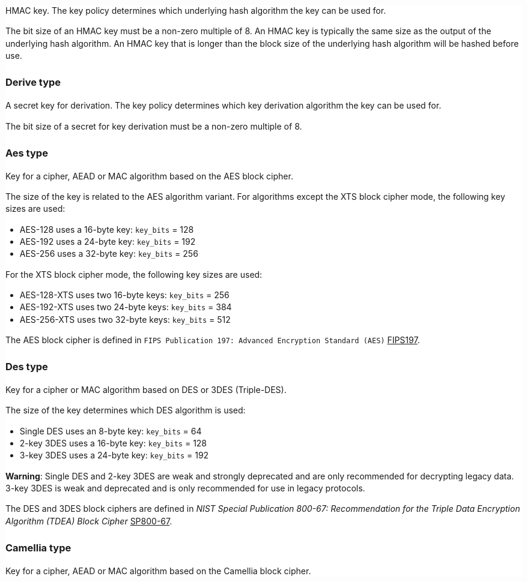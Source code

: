 HMAC key. The key policy determines which underlying hash algorithm the key can be used for.

The bit size of an HMAC key must be a non-zero multiple of 8. An HMAC key is typically the same size
as the output of the underlying hash algorithm. An HMAC key that is longer than the block size of
the underlying hash algorithm will be hashed before use.

### Derive type

A secret key for derivation. The key policy determines which key derivation algorithm the key can be
used for.

The bit size of a secret for key derivation must be a non-zero multiple of 8.

### Aes type

Key for a cipher, AEAD or MAC algorithm based on the AES block cipher.

The size of the key is related to the AES algorithm variant. For algorithms except the XTS block
cipher mode, the following key sizes are used:

- AES-128 uses a 16-byte key: `key_bits` = 128
- AES-192 uses a 24-byte key: `key_bits` = 192
- AES-256 uses a 32-byte key: `key_bits` = 256

For the XTS block cipher mode, the following key sizes are used:

- AES-128-XTS uses two 16-byte keys: `key_bits` = 256
- AES-192-XTS uses two 24-byte keys: `key_bits` = 384
- AES-256-XTS uses two 32-byte keys: `key_bits` = 512

The AES block cipher is defined in `FIPS Publication 197: Advanced Encryption Standard (AES)`
[FIPS197](https://nvlpubs.nist.gov/nistpubs/FIPS/NIST.FIPS.197.pdf).

### Des type

Key for a cipher or MAC algorithm based on DES or 3DES (Triple-DES).

The size of the key determines which DES algorithm is used:

- Single DES uses an 8-byte key: `key_bits` = 64
- 2-key 3DES uses a 16-byte key: `key_bits` = 128
- 3-key 3DES uses a 24-byte key: `key_bits` = 192

**Warning**: Single DES and 2-key 3DES are weak and strongly deprecated and are only recommended for
decrypting legacy data. 3-key 3DES is weak and deprecated and is only recommended for use in legacy
protocols.

The DES and 3DES block ciphers are defined in *NIST Special Publication 800-67: Recommendation for
the Triple Data Encryption Algorithm (TDEA) Block Cipher*
[SP800-67](https://nvlpubs.nist.gov/nistpubs/SpecialPublications/NIST.SP.800-67r2.pdf).

### Camellia type

Key for a cipher, AEAD or MAC algorithm based on the Camellia block cipher.

